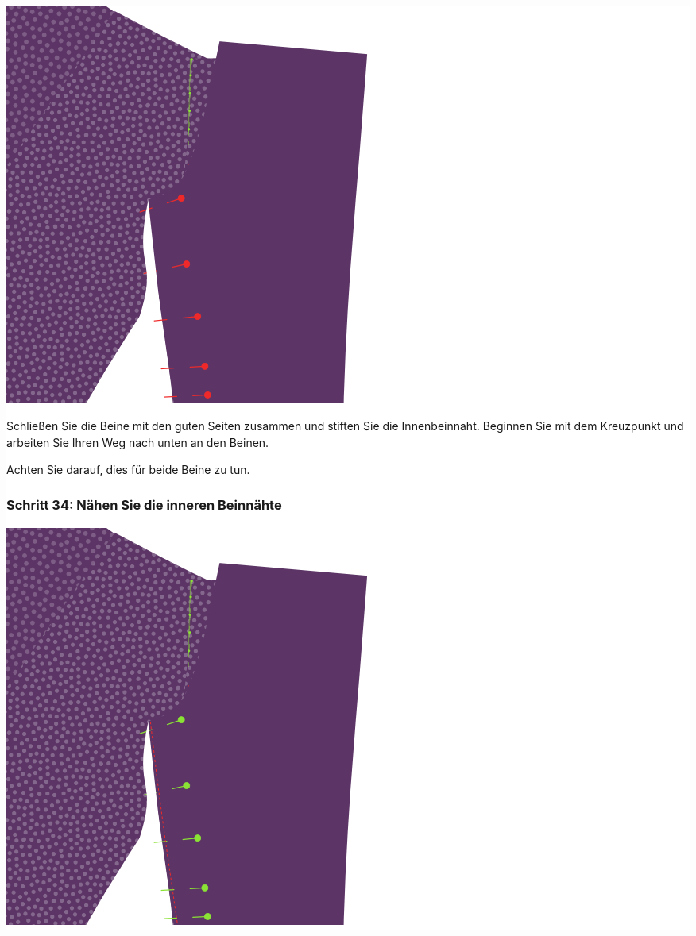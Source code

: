 ![Die innere Beinnaht anheften](step33.png)

Schließen Sie die Beine mit den guten Seiten zusammen und stiften Sie die Innenbeinnaht. Beginnen Sie mit dem Kreuzpunkt und arbeiten Sie Ihren Weg nach unten an den Beinen.

Achten Sie darauf, dies für beide Beine zu tun.

### Schritt 34: Nähen Sie die inneren Beinnähte

![Nähen Sie die inneren Beinnähte](step34.png)
